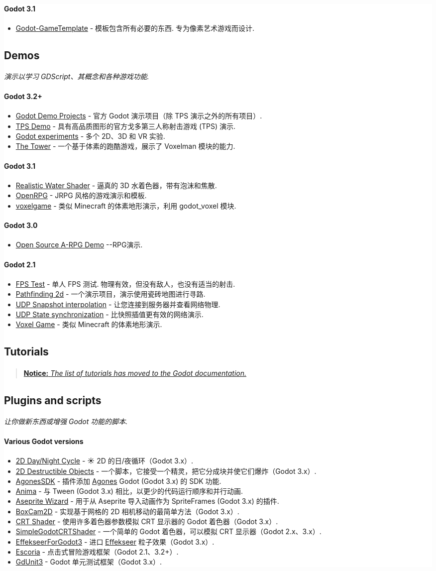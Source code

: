 #### Godot 3.1

- [Godot-GameTemplate](https://github.com/nezvers/Godot-GameTemplate)  - 模板包含所有必要的东西. 专为像素艺术游戏而设计.

## Demos

*演示以学习 GDScript、其概念和各种游戏功能.*

#### Godot 3.2+

- [Godot Demo Projects](https://github.com/godotengine/godot-demo-projects) - 官方 Godot 演示项目（除 TPS 演示之外的所有项目）.
- [TPS Demo](https://github.com/godotengine/tps-demo) - 具有高品质图形的官方戈多第三人称射击游戏 (TPS) 演示.
- [Godot experiments](https://github.com/MrEliptik/godot_experiments) - 多个 2D、3D 和 VR 实验.
- [The Tower](https://github.com/Relintai/the_tower) - 一个基于体素的跑酷游戏，展示了 Voxelman 模块的能力.

#### Godot 3.1

- [Realistic Water Shader](https://github.com/godot-extended-libraries/godot-realistic-water) - 逼真的 3D 水着色器，带有泡沫和焦散.
- [OpenRPG](https://github.com/GDquest/godot-open-rpg) - JRPG 风格的游戏演示和模板.
- [voxelgame](https://github.com/Zylann/voxelgame) - 类似 Minecraft 的体素地形演示，利用 godot_voxel 模块.

#### Godot 3.0

- [Open Source A-RPG Demo](https://github.com/GDQuest/godot-make-pro-2d-games) --RPG演示.

#### Godot 2.1

- [FPS Test](https://github.com/Calinou/fps-test)  - 单人 FPS 测试. 物理有效，但没有敌人，也没有适当的射击.
- [Pathfinding 2d](https://github.com/FEDE0D/godot-pathfinding2d-demo) - 一个演示项目，演示使用瓷砖地图进行寻路.
- [UDP Snapshot interpolation](https://github.com/empyreanx/godot-snapshot-interpolation-demo) - 让您连接到服务器并查看网络物理.
- [UDP State synchronization](https://github.com/empyreanx/godot-state-sync-demo) - 比快照插值更有效的网络演示.
- [Voxel Game](https://github.com/toger5/Godot-Voxel-Game-MineCraftClone) - 类似 Minecraft 的体素地形演示.

## Tutorials

> [**Notice:** *The list of tutorials has moved to the Godot documentation.*](https://docs.godotengine.org/en/latest/community/tutorials.html)

## Plugins and scripts

*让你做新东西或增强 Godot 功能的脚本.*

#### Various Godot versions

- [2D Day/Night Cycle](https://github.com/hiulit/Godot-3-2D-Day-Night-Cycle) - ☀️ 2D 的日/夜循环（Godot 3.x）.
- [2D Destructible Objects](https://github.com/hiulit/Godot-3-2D-Destructible-Objects) - 一个脚本，它接受一个精灵，把它分成块并使它们爆炸（Godot 3.x）.
- [AgonesSDK](https://github.com/AndreMicheletti/godot-agones-sdk) - 插件添加 [Agones](https://github.com/googleforgames/agones) Godot (Godot 3.x) 的 SDK 功能.
- [Anima](https://github.com/ceceppa/anima) - 与 Tween (Godot 3.x) 相比，以更少的代码运行顺序和并行动画.
- [Aseprite Wizard](https://github.com/viniciusgerevini/godot-aseprite-wizard) - 用于从 Aseprite 导入动画作为 SpriteFrames (Godot 3.x) 的插件.
- [BoxCam2D](https://github.com/samdaiya/BoxCam2D) - 实现基于网格的 2D 相机移动的最简单方法（Godot 3.x）.
- [CRT Shader](https://github.com/hiulit/Godot-3-2D-CRT-Shader) - 使用许多着色器参数模拟 CRT 显示器的 Godot 着色器（Godot 3.x）.
- [SimpleGodotCRTShader](https://github.com/henriquelalves/SimpleGodotCRTShader) - 一个简单的 Godot 着色器，可以模拟 CRT 显示器（Godot 2.x、3.x）.
- [EffekseerForGodot3](https://github.com/effekseer/EffekseerForGodot3) - 进口 [Effekseer](https://effekseer.github.io/en/) 粒子效果（Godot 3.x）.
- [Escoria](https://github.com/godotengine/escoria) - 点击式冒险游戏框架（Godot 2.1、3.2+）.
- [GdUnit3](https://github.com/MikeSchulze/gdUnit3) - Godot 单元测试框架（Godot 3.x）.